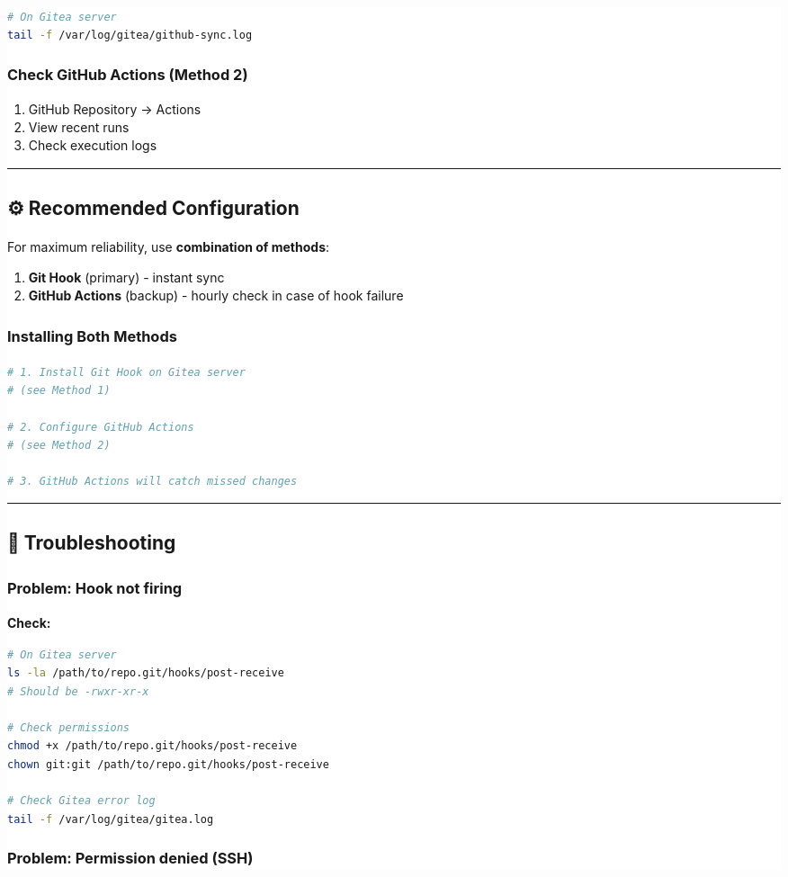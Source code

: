 ```bash
# On Gitea server
tail -f /var/log/gitea/github-sync.log
```

### Check GitHub Actions (Method 2)

1. GitHub Repository → Actions
2. View recent runs
3. Check execution logs

---

## ⚙️ Recommended Configuration

For maximum reliability, use **combination of methods**:

1. **Git Hook** (primary) - instant sync
2. **GitHub Actions** (backup) - hourly check in case of hook failure

### Installing Both Methods

```bash
# 1. Install Git Hook on Gitea server
# (see Method 1)

# 2. Configure GitHub Actions
# (see Method 2)

# 3. GitHub Actions will catch missed changes
```

---

## 🐛 Troubleshooting

### Problem: Hook not firing

**Check:**
```bash
# On Gitea server
ls -la /path/to/repo.git/hooks/post-receive
# Should be -rwxr-xr-x

# Check permissions
chmod +x /path/to/repo.git/hooks/post-receive
chown git:git /path/to/repo.git/hooks/post-receive

# Check Gitea error log
tail -f /var/log/gitea/gitea.log
```

### Problem: Permission denied (SSH)
